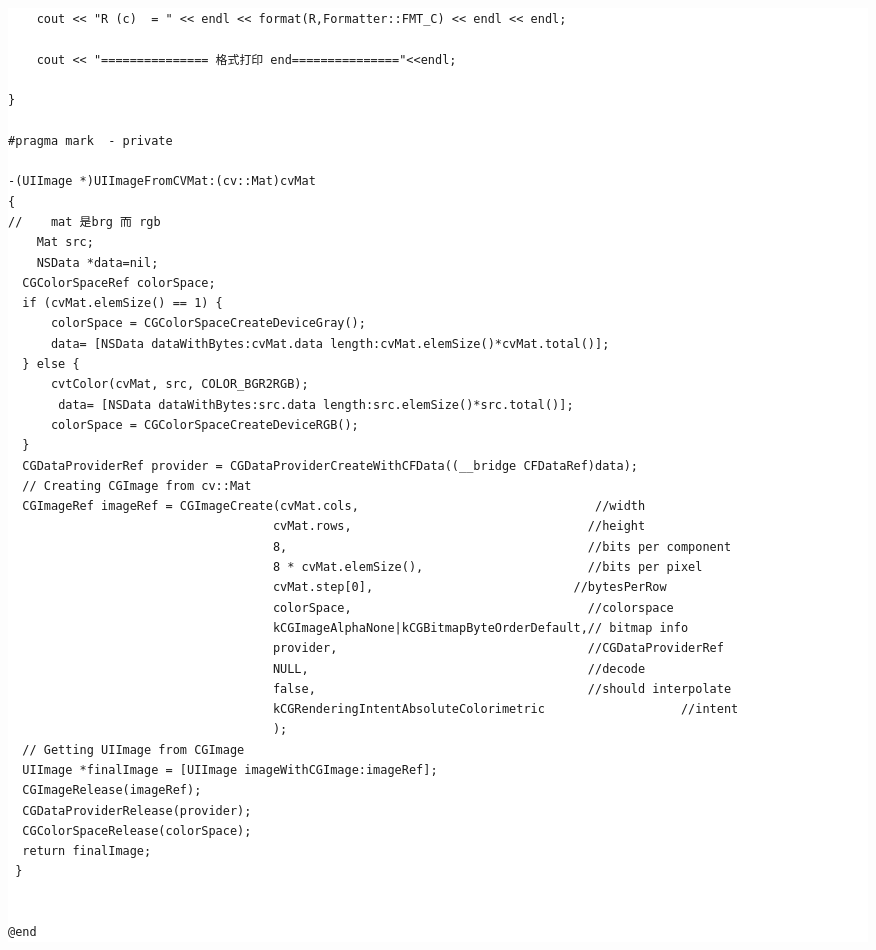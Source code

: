 ```
    cout << "R (c)  = " << endl << format(R,Formatter::FMT_C) << endl << endl;

    cout << "=============== 格式打印 end==============="<<endl;

}

#pragma mark  - private

-(UIImage *)UIImageFromCVMat:(cv::Mat)cvMat
{
//    mat 是brg 而 rgb
    Mat src;
    NSData *data=nil;
  CGColorSpaceRef colorSpace;
  if (cvMat.elemSize() == 1) {
      colorSpace = CGColorSpaceCreateDeviceGray();
      data= [NSData dataWithBytes:cvMat.data length:cvMat.elemSize()*cvMat.total()];
  } else {
      cvtColor(cvMat, src, COLOR_BGR2RGB);
       data= [NSData dataWithBytes:src.data length:src.elemSize()*src.total()];
      colorSpace = CGColorSpaceCreateDeviceRGB();
  }
  CGDataProviderRef provider = CGDataProviderCreateWithCFData((__bridge CFDataRef)data);
  // Creating CGImage from cv::Mat
  CGImageRef imageRef = CGImageCreate(cvMat.cols,                                 //width
                                     cvMat.rows,                                 //height
                                     8,                                          //bits per component
                                     8 * cvMat.elemSize(),                       //bits per pixel
                                     cvMat.step[0],                            //bytesPerRow
                                     colorSpace,                                 //colorspace
                                     kCGImageAlphaNone|kCGBitmapByteOrderDefault,// bitmap info
                                     provider,                                   //CGDataProviderRef
                                     NULL,                                       //decode
                                     false,                                      //should interpolate
                                     kCGRenderingIntentAbsoluteColorimetric                   //intent
                                     );
  // Getting UIImage from CGImage
  UIImage *finalImage = [UIImage imageWithCGImage:imageRef];
  CGImageRelease(imageRef);
  CGDataProviderRelease(provider);
  CGColorSpaceRelease(colorSpace);
  return finalImage;
 }


@end
```
